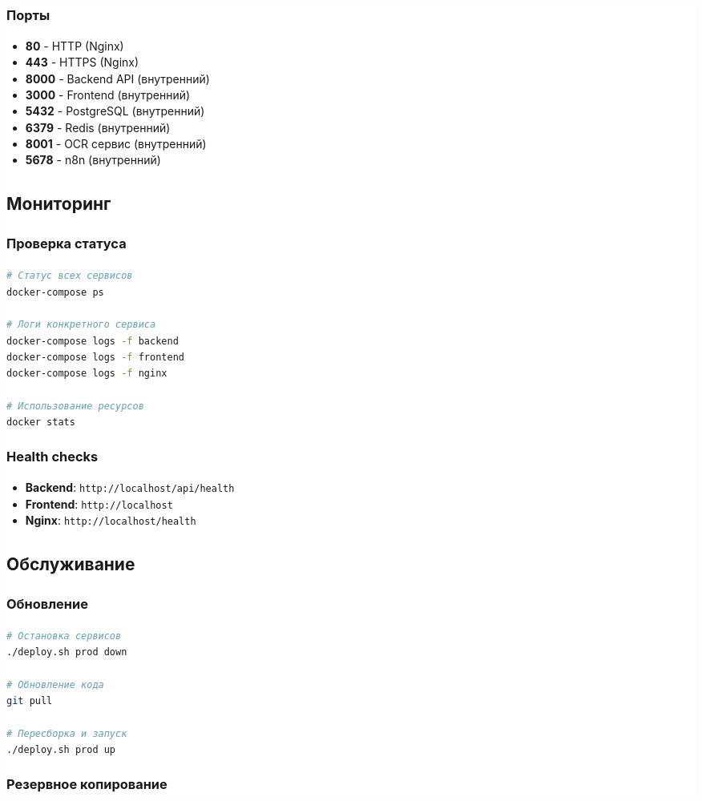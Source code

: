 ### Порты

- **80** - HTTP (Nginx)
- **443** - HTTPS (Nginx)
- **8000** - Backend API (внутренний)
- **3000** - Frontend (внутренний)
- **5432** - PostgreSQL (внутренний)
- **6379** - Redis (внутренний)
- **8001** - OCR сервис (внутренний)
- **5678** - n8n (внутренний)

## Мониторинг

### Проверка статуса

```bash
# Статус всех сервисов
docker-compose ps

# Логи конкретного сервиса
docker-compose logs -f backend
docker-compose logs -f frontend
docker-compose logs -f nginx

# Использование ресурсов
docker stats
```

### Health checks

- **Backend**: `http://localhost/api/health`
- **Frontend**: `http://localhost`
- **Nginx**: `http://localhost/health`

## Обслуживание

### Обновление

```bash
# Остановка сервисов
./deploy.sh prod down

# Обновление кода
git pull

# Пересборка и запуск
./deploy.sh prod up
```

### Резервное копирование
